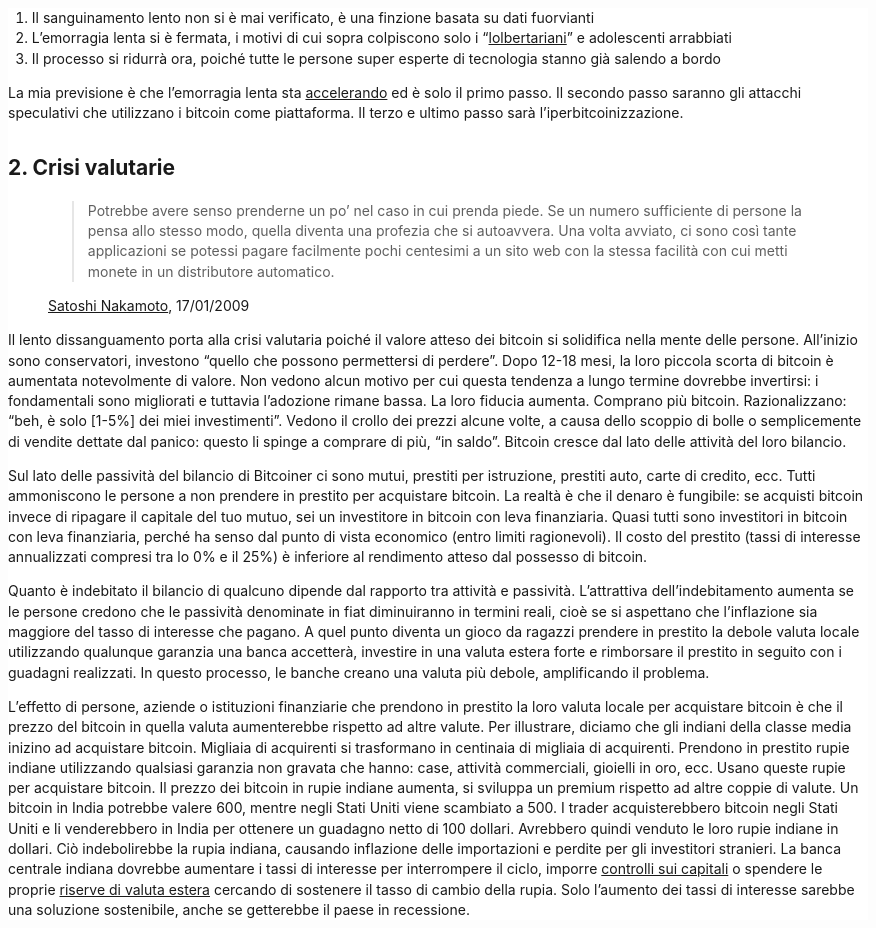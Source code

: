 1. Il sanguinamento lento non si è mai verificato, è una finzione basata su dati fuorvianti
2. L’emorragia lenta si è fermata, i motivi di cui sopra colpiscono solo i “[lolbertariani](http://www.urbandictionary.com/define.php?term=lolbertarian)” e adolescenti arrabbiati
3. Il processo si ridurrà ora, poiché tutte le persone super esperte di tecnologia stanno già salendo a bordo

La mia previsione è che l’emorragia lenta sta [accelerando](http://www.google.com/trends/explore#q=bitcoin) ed è solo il primo passo. Il secondo passo saranno gli attacchi speculativi che utilizzano i bitcoin come piattaforma. Il terzo e ultimo passo sarà l’iperbitcoinizzazione.

## 2\. Crisi valutarie

<figure>
  <blockquote>
    <p>Potrebbe avere senso prenderne un po’ nel caso in cui prenda piede. Se un numero sufficiente di persone la pensa allo stesso modo, quella diventa una profezia che si autoavvera. Una volta avviato, ci sono così tante applicazioni se potessi pagare facilmente pochi centesimi a un sito web con la stessa facilità con cui metti monete in un distributore automatico.</p>
  </blockquote>
  <figcaption><a href="/satoshi/emails/cryptography/17/">Satoshi Nakamoto</a>, 17/01/2009</figcaption>
</figure>

Il lento dissanguamento porta alla crisi valutaria poiché il valore atteso dei bitcoin si solidifica nella mente delle persone. All’inizio sono conservatori, investono “quello che possono permettersi di perdere”. Dopo 12-18 mesi, la loro piccola scorta di bitcoin è aumentata notevolmente di valore. Non vedono alcun motivo per cui questa tendenza a lungo termine dovrebbe invertirsi: i fondamentali sono migliorati e tuttavia l’adozione rimane bassa. La loro fiducia aumenta. Comprano più bitcoin. Razionalizzano: “beh, è ​​solo \[1-5%\] dei miei investimenti”. Vedono il crollo dei prezzi alcune volte, a causa dello scoppio di bolle o semplicemente di vendite dettate dal panico: questo li spinge a comprare di più, “in saldo”. Bitcoin cresce dal lato delle attività del loro bilancio.

Sul lato delle passività del bilancio di Bitcoiner ci sono mutui, prestiti per istruzione, prestiti auto, carte di credito, ecc. Tutti ammoniscono le persone a non prendere in prestito per acquistare bitcoin. La realtà è che il denaro è fungibile: se acquisti bitcoin invece di ripagare il capitale del tuo mutuo, sei un investitore in bitcoin con leva finanziaria. Quasi tutti sono investitori in bitcoin con leva finanziaria, perché ha senso dal punto di vista economico (entro limiti ragionevoli). Il costo del prestito (tassi di interesse annualizzati compresi tra lo 0% e il 25%) è inferiore al rendimento atteso dal possesso di bitcoin.

Quanto è indebitato il bilancio di qualcuno dipende dal rapporto tra attività e passività. L’attrattiva dell’indebitamento aumenta se le persone credono che le passività denominate in fiat diminuiranno in termini reali, cioè se si aspettano che l’inflazione sia maggiore del tasso di interesse che pagano. A quel punto diventa un gioco da ragazzi prendere in prestito la debole valuta locale utilizzando qualunque garanzia una banca accetterà, investire in una valuta estera forte e rimborsare il prestito in seguito con i guadagni realizzati. In questo processo, le banche creano una valuta più debole, amplificando il problema.

L’effetto di persone, aziende o istituzioni finanziarie che prendono in prestito la loro valuta locale per acquistare bitcoin è che il prezzo del bitcoin in quella valuta aumenterebbe rispetto ad altre valute. Per illustrare, diciamo che gli indiani della classe media inizino ad acquistare bitcoin. Migliaia di acquirenti si trasformano in centinaia di migliaia di acquirenti. Prendono in prestito rupie indiane utilizzando qualsiasi garanzia non gravata che hanno: case, attività commerciali, gioielli in oro, ecc. Usano queste rupie per acquistare bitcoin. Il prezzo dei bitcoin in rupie indiane aumenta, si sviluppa un premium rispetto ad altre coppie di valute. Un bitcoin in India potrebbe valere 600, mentre negli Stati Uniti viene scambiato a 500. I trader acquisterebbero bitcoin negli Stati Uniti e li venderebbero in India per ottenere un guadagno netto di 100 dollari. Avrebbero quindi venduto le loro rupie indiane in dollari. Ciò indebolirebbe la rupia indiana, causando inflazione delle importazioni e perdite per gli investitori stranieri. La banca centrale indiana dovrebbe aumentare i tassi di interesse per interrompere il ciclo, imporre [controlli sui capitali](http://en.wikipedia.org/wiki/Capital_control) o spendere le proprie [riserve di valuta estera](http://en.wikipedia.org/wiki/Foreign_currency_reserves) cercando di sostenere il tasso di cambio della rupia. Solo l’aumento dei tassi di interesse sarebbe una soluzione sostenibile, anche se getterebbe il paese in recessione.


[^1]: No, sul serio, ci sono persone su Internet che trascorrono una quantità di tempo non indifferente a scrivere di una valuta che pensano fallirà, ma che continua ad avere successo oltre le aspettative di chiunque. Ottengo lo schadenfreude dalla loro mancanza di schadenfreude. Certo, alcuni di loro vengono pagati per scrivere click bait controversi e/o semplicemente [trolling di preoccupazione](<(http://www.urbandictionary.com/define.php?term=concern+troll)>), entrambe attività che rispetto e comprendo.
[^2]: Ciò è generalmente affermato da persone che fanno parte dell’”out-group” e fantasticano di essere nell’”in-group” attraverso processi politici/pedigree piuttosto che economici/meritocratici. Demograficamente, probabilmente si sovrappongono ai fan di [The Secret](<https://en.wikipedia.org/wiki/The_Secret_(Byrne_book)>). Economicamente, sono senza eccezione dei [bezzlers](http://trilema.com/2014/the-bezzle-usd-and-the-tide-usd/#footnote_1_53585).
[^3]: Bitcoin ha entrato nel suo [“Eternal September”](http://en.wikipedia.org/wiki/Eternal_September), dove ogni persona nuova a Bitcoin pensa di avere una comprensione unica di Bitcoin e tutti dovrebbero sentirne parlare. C’è un flusso infinito di neofiti “preoccupati” per questo e quel “problema” con Bitcoin. La comunità Bitcoin rende un vero disservizio a questi arrivisti prendendoli sul serio invece di dire loro semplicemente “leggi di più”.
[^4]: L’opposto di Bitcoin Jesus. Bitcoin [Jonah](http://en.wikipedia.org/wiki/Jonah_complex) è un “uomo” disfattista, auto-sabotante e timido, alla costante ricerca di confermare la debolezza di Bitcoin.
[^5]: [Bitcoin is the Best Unit of Account](https://nakamotoinstitute.org/mempool/bitcoin-is-the-best-unit-of-account/) by Daniel Krawisz
[^6]: [The Bitcoin Central Bank’s Perfect Monetary Policy](https://nakamotoinstitute.org/mempool/the-bitcoin-central-banks-perfect-monetary-policy/) by Pierre Rochard
[^7]: [Bitcoin Has No Image Problem](https://nakamotoinstitute.org/mempool/bitcoin-has-no-image-problem) by Daniel Krawisz
[^8]: [Hyperbitcoinization](https://nakamotoinstitute.org/mempool/hyperbitcoinization/) by Daniel Krawisz
[^9]: Se non sei d’accordo, allora o non hai imparato o non ti sei impegnato nel dibattito, torna al punto di partenza.
[^10]: “Vivo in un mondo un po’ speciale. Conosco solo una persona che ha votato per Nixon. Dove sono non lo so. Sono fuori dalla mia comprensione. Ma a volte, quando sono a teatro, riesco a sentirli.” – [Pauline Kael](http://en.wikiquote.org/wiki/Pauline_Kael)